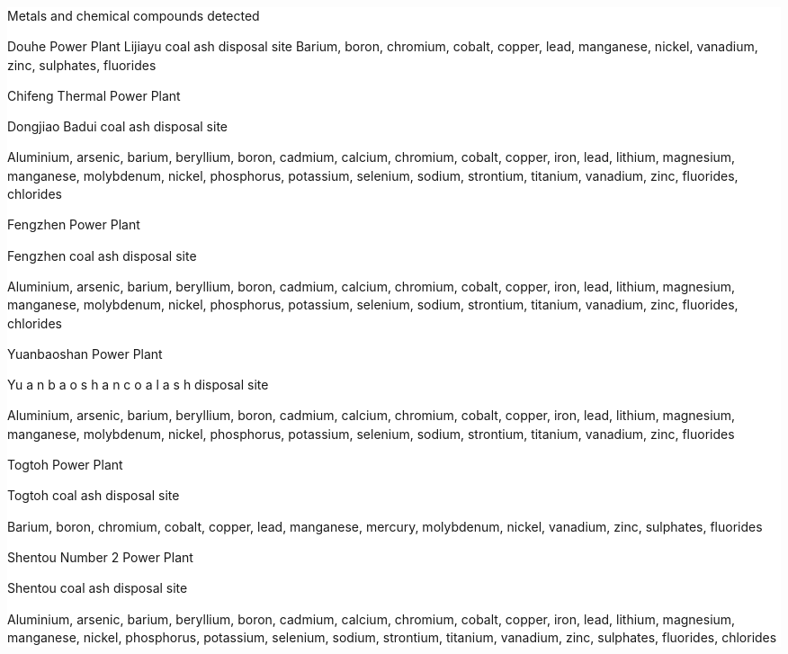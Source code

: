 Metals and chemical compounds detected

Douhe Power Plant Lijiayu coal ash disposal site Barium, boron, chromium, cobalt, copper, lead, manganese, nickel, vanadium, zinc, sulphates, fluorides

Chifeng Thermal
Power Plant

Dongjiao  Badui  coal  ash
disposal site

Aluminium,  arsenic, barium, beryllium, boron, cadmium, calcium, chromium, cobalt, copper, iron, lead,
lithium,  magnesium,  manganese,  molybdenum,  nickel,  phosphorus,  potassium,  selenium,  sodium,
strontium, titanium, vanadium, zinc, fluorides, chlorides

Fengzhen Power
Plant

Fengzhen coal ash disposal
site

Aluminium,  arsenic,  barium,  beryllium,  boron,  cadmium,  calcium,  chromium,  cobalt,  copper,  iron,  lead,
lithium,  magnesium,  manganese,  molybdenum,    nickel,  phosphorus,  potassium,  selenium,  sodium,
strontium, titanium, vanadium, zinc, fluorides, chlorides

Yuanbaoshan
Power Plant

Yu a n b a o s h a n   c o a l   a s h
disposal site

Aluminium, arsenic, barium,  beryllium, boron, cadmium, calcium, chromium, cobalt, copper, iron, lead,
lithium,  magnesium,  manganese,  molybdenum,  nickel,  phosphorus,  potassium,  selenium,  sodium,
strontium, titanium, vanadium, zinc, fluorides

Togtoh Power
Plant

Togtoh  coal  ash  disposal
site

Barium,  boron,  chromium,  cobalt,  copper,  lead,  manganese,  mercury,  molybdenum,  nickel,  vanadium,
zinc, sulphates, fluorides

Shentou Number 2
Power Plant

Shentou  coal  ash  disposal
site

Aluminium,  arsenic,  barium,  beryllium,  boron,  cadmium,  calcium,  chromium,  cobalt,  copper,  iron,  lead,
lithium, magnesium, manganese, nickel, phosphorus, potassium, selenium, sodium, strontium, titanium,
vanadium, zinc, sulphates, fluorides, chlorides
